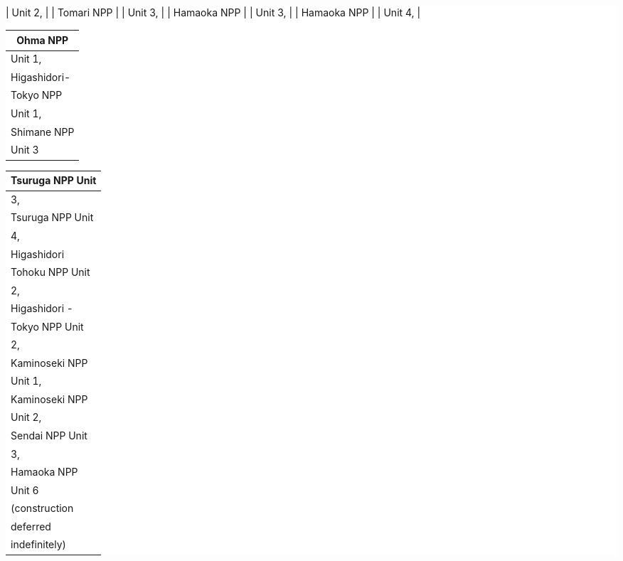 | Unit 2, |
| Tomari NPP |
| Unit 3, |
| Hamaoka NPP |
| Unit 3, |
| Hamaoka NPP |
| Unit 4, |

| Ohma NPP |
| --- |
| Unit 1, |
| Higashidori- |
| Tokyo NPP |
| Unit 1, |
| Shimane NPP |
| Unit 3 |

| Tsuruga NPP Unit |
| --- |
| 3, |
| Tsuruga NPP Unit |
| 4, |
| Higashidori |
| Tohoku NPP Unit |
| 2, |
| Higashidori - |
| Tokyo NPP Unit |
| 2, |
| Kaminoseki NPP |
| Unit 1, |
| Kaminoseki NPP |
| Unit 2, |
| Sendai NPP Unit |
| 3, |
| Hamaoka NPP |
| Unit 6 |
| (construction |
| deferred |
| indefinitely) |
